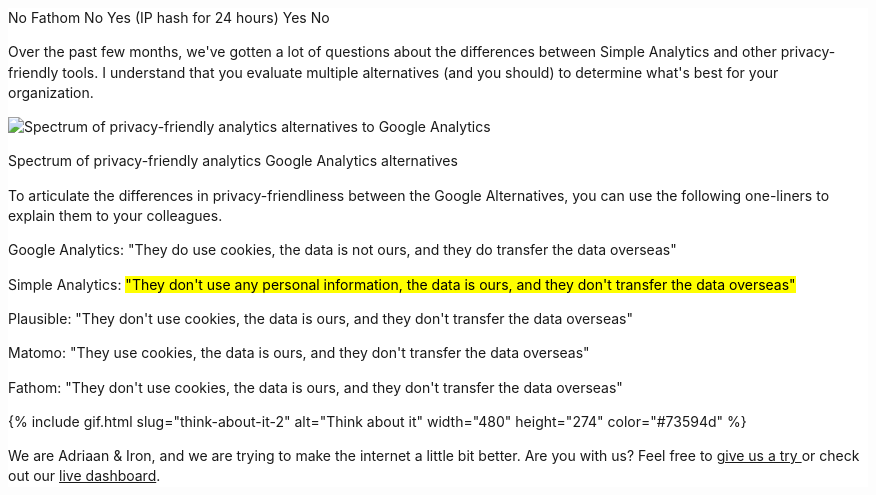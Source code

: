    <td>No</td>
  </tr>
  <tr>
   <td>Fathom</td>
   <td>No</td>
   <td>Yes (IP hash for 24 hours)</td>
   <td>Yes</td>
   <td>No</td>
  </tr>
</table>

Over the past few months, we've gotten a lot of questions about the differences between Simple Analytics and other privacy-friendly tools. I understand that you evaluate multiple alternatives (and you should) to determine what's best for your organization.

<img src="https://assets.simpleanalytics.com/blog/google-alternatives/spectrum-privacy-friendly-analytics.png" alt="Spectrum of privacy-friendly analytics alternatives to Google Analytics" class="border" />
<p class="caption" markdown="1">
  Spectrum of privacy-friendly analytics Google Analytics alternatives
</p>

To articulate the differences in privacy-friendliness between the Google Alternatives, you can use the following one-liners to explain them to your colleagues.

Google Analytics: "They do use cookies, the data is not ours, and they do transfer the data overseas"

Simple Analytics: <mark>"They don't use any personal information, the data is ours, and they don't transfer the data overseas"</mark>

Plausible: "They don't use cookies, the data is ours, and they don't transfer the data overseas"

Matomo: "They use cookies, the data is ours, and they don't transfer the data overseas"

Fathom: "They don't use cookies, the data is ours, and they don't transfer the data overseas"

{% include gif.html slug="think-about-it-2" alt="Think about it" width="480" height="274" color="#73594d" %}

We are Adriaan & Iron, and we are trying to make the internet a little bit better. Are you with us? Feel free to [give us a try ](https://simpleanalytics.com/welcome)or check out our [live dashboard](https://simpleanalytics.com/simpleanalytics.com).
